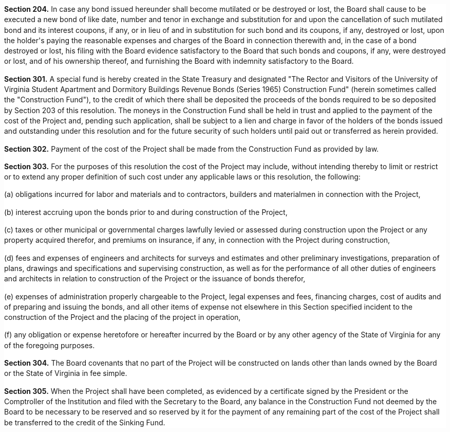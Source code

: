 **Section 204.** In case any bond issued hereunder shall become mutilated or be destroyed or lost, the Board shall cause to be executed a new bond of like date, number and tenor in exchange and substitution for and upon the cancellation of such mutilated bond and its interest coupons, if any, or in lieu of and in substitution for such bond and its coupons, if any, destroyed or lost, upon the holder's paying the reasonable expenses and charges of the Board in connection therewith and, in the case of a bond destroyed or lost, his filing with the Board evidence satisfactory to the Board that such bonds and coupons, if any, were destroyed or lost, and of his ownership thereof, and furnishing the Board with indemnity satisfactory to the Board.

**Section 301.** A special fund is hereby created in the State Treasury and designated "The Rector and Visitors of the University of Virginia Student Apartment and Dormitory Buildings Revenue Bonds (Series 1965) Construction Fund" (herein sometimes called the "Construction Fund"), to the credit of which there shall be deposited the proceeds of the bonds required to be so deposited by Section 203 of this resolution. The moneys in the Construction Fund shall be held in trust and applied to the payment of the cost of the Project and, pending such application, shall be subject to a lien and charge in favor of the holders of the bonds issued and outstanding under this resolution and for the future security of such holders until paid out or transferred as herein provided.

**Section 302.** Payment of the cost of the Project shall be made from the Construction Fund as provided by law.

**Section 303.** For the purposes of this resolution the cost of the Project may include, without intending thereby to limit or restrict or to extend any proper definition of such cost under any applicable laws or this resolution, the following:

(a) obligations incurred for labor and materials and to contractors, builders and materialmen in connection with the Project,

(b) interest accruing upon the bonds prior to and during construction of the Project,

(c) taxes or other municipal or governmental charges lawfully levied or assessed during construction upon the Project or any property acquired therefor, and premiums on insurance, if any, in connection with the Project during construction,

(d) fees and expenses of engineers and architects for surveys and estimates and other preliminary investigations, preparation of plans, drawings and specifications and supervising construction, as well as for the performance of all other duties of engineers and architects in relation to construction of the Project or the issuance of bonds therefor,

(e) expenses of administration properly chargeable to the Project, legal expenses and fees, financing charges, cost of audits and of preparing and issuing the bonds, and all other items of expense not elsewhere in this Section specified incident to the construction of the Project and the placing of the project in operation,

(f) any obligation or expense heretofore or hereafter incurred by the Board or by any other agency of the State of Virginia for any of the foregoing purposes.

**Section 304.** The Board covenants that no part of the Project will be constructed on lands other than lands owned by the Board or the State of Virginia in fee simple.

**Section 305.** When the Project shall have been completed, as evidenced by a certificate signed by the President or the Comptroller of the Institution and filed with the Secretary to the Board, any balance in the Construction Fund not deemed by the Board to be necessary to be reserved and so reserved by it for the payment of any remaining part of the cost of the Project shall be transferred to the credit of the Sinking Fund.
